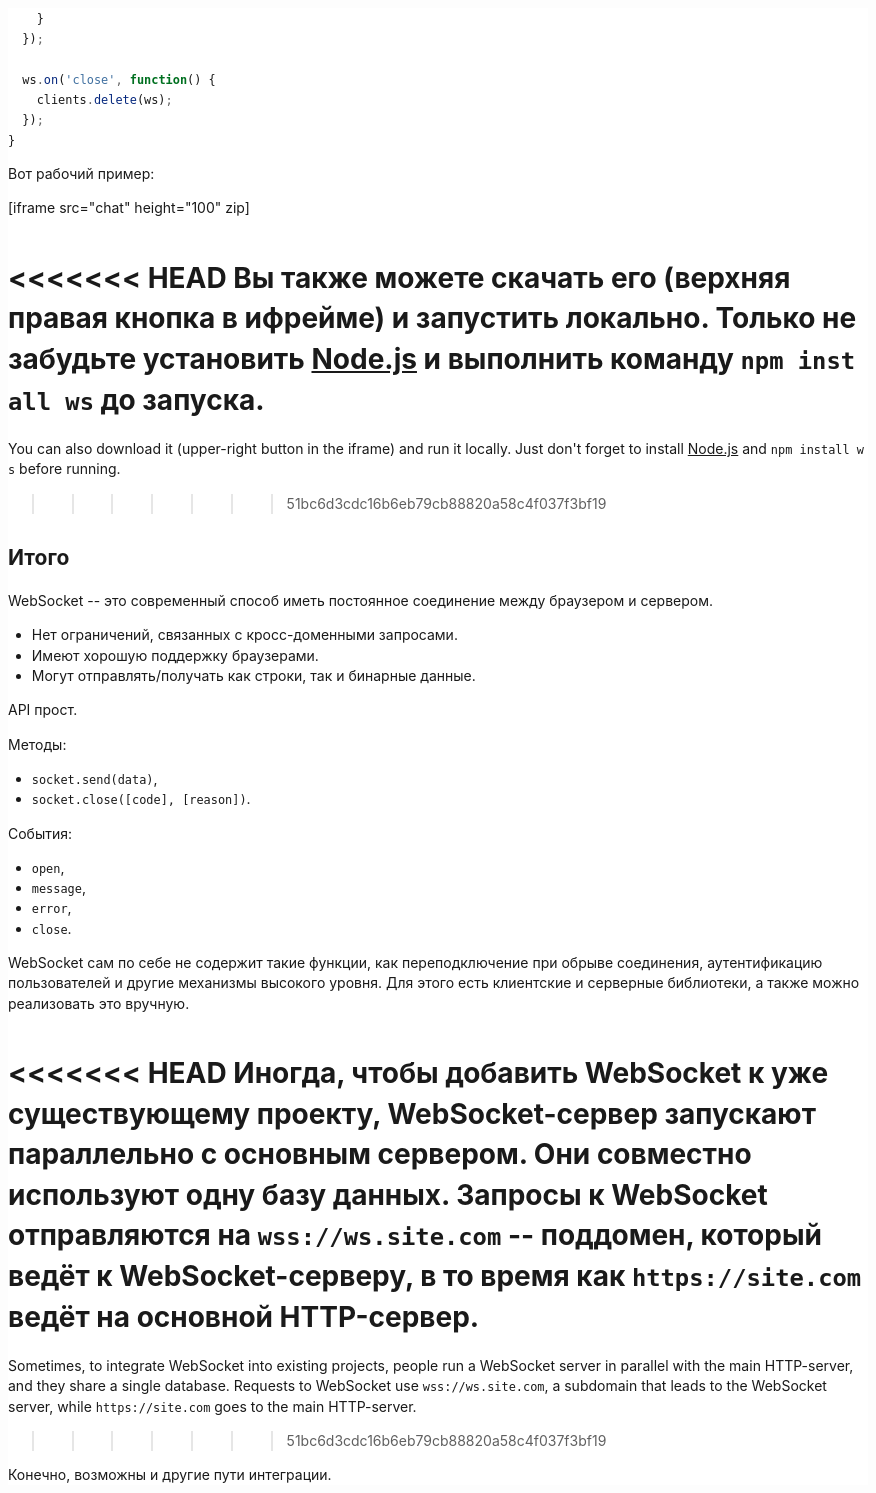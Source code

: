 ```js
    }
  });

  ws.on('close', function() {
    clients.delete(ws);
  });
}
```

Вот рабочий пример:

[iframe src="chat" height="100" zip]

<<<<<<< HEAD
Вы также можете скачать его (верхняя правая кнопка в ифрейме) и запустить локально. Только не забудьте установить [Node.js](https://nodejs.org/en/) и выполнить команду `npm install ws` до запуска.
=======
You can also download it (upper-right button in the iframe) and run it locally. Just don't forget to install [Node.js](https://nodejs.org/en/) and `npm install ws` before running.
>>>>>>> 51bc6d3cdc16b6eb79cb88820a58c4f037f3bf19

## Итого

WebSocket -- это современный способ иметь постоянное соединение между браузером и сервером.

- Нет ограничений, связанных с кросс-доменными запросами.
- Имеют хорошую поддержку браузерами.
- Могут отправлять/получать как строки, так и бинарные данные.

API прост.

Методы:
- `socket.send(data)`,
- `socket.close([code], [reason])`.

События:
- `open`,
- `message`,
- `error`,
- `close`.

WebSocket сам по себе не содержит такие функции, как переподключение при обрыве соединения, аутентификацию пользователей и другие механизмы высокого уровня. Для этого есть клиентские и серверные библиотеки, а также можно реализовать это вручную.

<<<<<<< HEAD
Иногда, чтобы добавить WebSocket к уже существующему проекту, WebSocket-сервер запускают параллельно с основным сервером. Они совместно используют одну базу данных. Запросы к WebSocket отправляются на `wss://ws.site.com` -- поддомен, который ведёт к WebSocket-серверу, в то время как `https://site.com` ведёт на основной HTTP-сервер.
=======
Sometimes, to integrate WebSocket into existing projects, people run a WebSocket server in parallel with the main HTTP-server, and they share a single database. Requests to WebSocket use `wss://ws.site.com`, a subdomain that leads to the WebSocket server, while `https://site.com` goes to the main HTTP-server.
>>>>>>> 51bc6d3cdc16b6eb79cb88820a58c4f037f3bf19

Конечно, возможны и другие пути интеграции.
